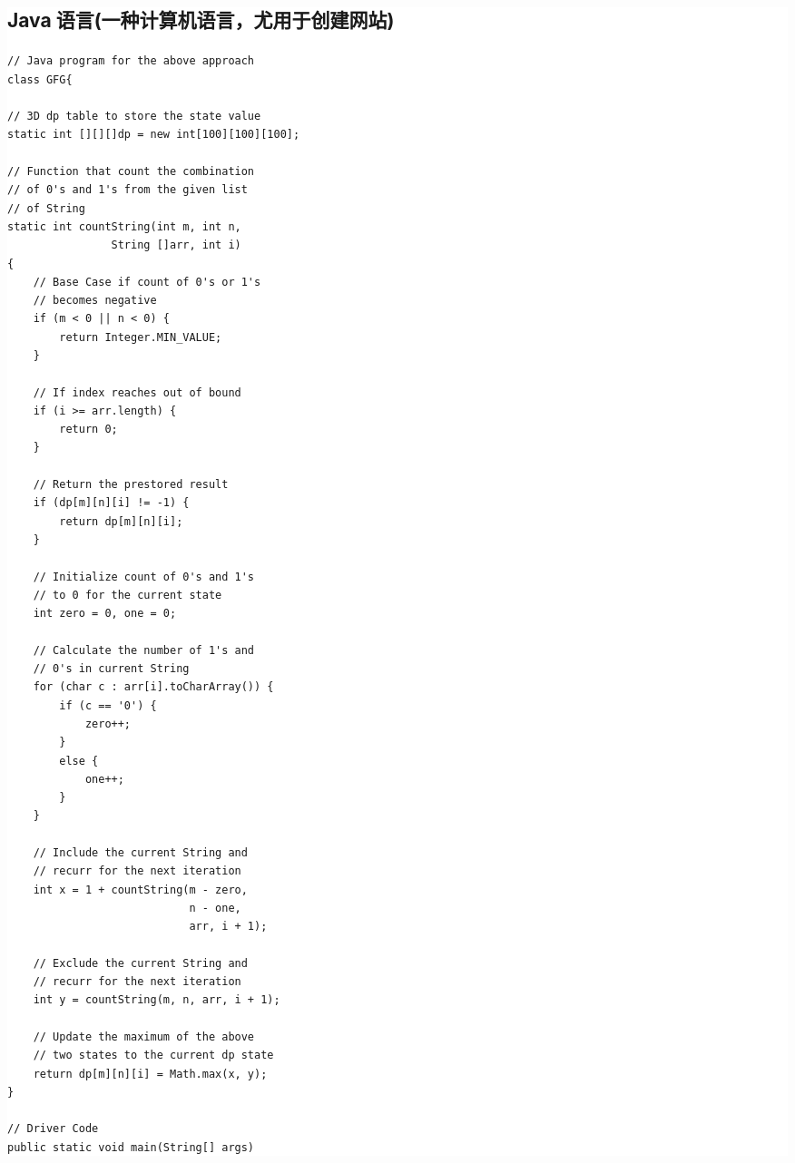 ## Java 语言(一种计算机语言，尤用于创建网站)

```
// Java program for the above approach
class GFG{

// 3D dp table to store the state value
static int [][][]dp = new int[100][100][100];

// Function that count the combination
// of 0's and 1's from the given list
// of String
static int countString(int m, int n,
                String []arr, int i)
{
    // Base Case if count of 0's or 1's
    // becomes negative
    if (m < 0 || n < 0) {
        return Integer.MIN_VALUE;
    }

    // If index reaches out of bound
    if (i >= arr.length) {
        return 0;
    }

    // Return the prestored result
    if (dp[m][n][i] != -1) {
        return dp[m][n][i];
    }

    // Initialize count of 0's and 1's
    // to 0 for the current state
    int zero = 0, one = 0;

    // Calculate the number of 1's and
    // 0's in current String
    for (char c : arr[i].toCharArray()) {
        if (c == '0') {
            zero++;
        }
        else {
            one++;
        }
    }

    // Include the current String and
    // recurr for the next iteration
    int x = 1 + countString(m - zero,
                            n - one,
                            arr, i + 1);

    // Exclude the current String and
    // recurr for the next iteration
    int y = countString(m, n, arr, i + 1);

    // Update the maximum of the above
    // two states to the current dp state
    return dp[m][n][i] = Math.max(x, y);
}

// Driver Code
public static void main(String[] args)
```